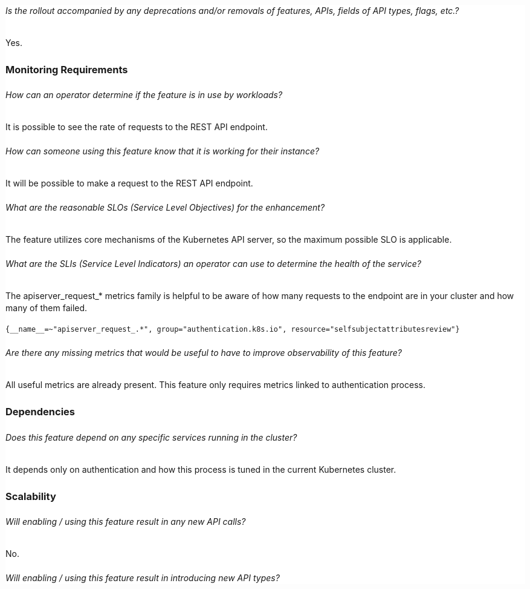 
###### Is the rollout accompanied by any deprecations and/or removals of features, APIs, fields of API types, flags, etc.?

Yes.

### Monitoring Requirements

###### How can an operator determine if the feature is in use by workloads?

It is possible to see the rate of requests to the REST API endpoint.

###### How can someone using this feature know that it is working for their instance?

It will be possible to make a request to the REST API endpoint.

###### What are the reasonable SLOs (Service Level Objectives) for the enhancement?

The feature utilizes core mechanisms of the Kubernetes API server, so the maximum possible SLO is applicable.

###### What are the SLIs (Service Level Indicators) an operator can use to determine the health of the service?

The apiserver_request_* metrics family is helpful to be aware of how many requests to the endpoint are in your cluster and how many of them failed.
```
{__name__=~"apiserver_request_.*", group="authentication.k8s.io", resource="selfsubjectattributesreview"}
```

###### Are there any missing metrics that would be useful to have to improve observability of this feature?

All useful metrics are already present. This feature only requires metrics linked to authentication process.

### Dependencies

###### Does this feature depend on any specific services running in the cluster?

It depends only on authentication and how this process is tuned in the current Kubernetes cluster.

### Scalability

###### Will enabling / using this feature result in any new API calls?

No.

###### Will enabling / using this feature result in introducing new API types?
